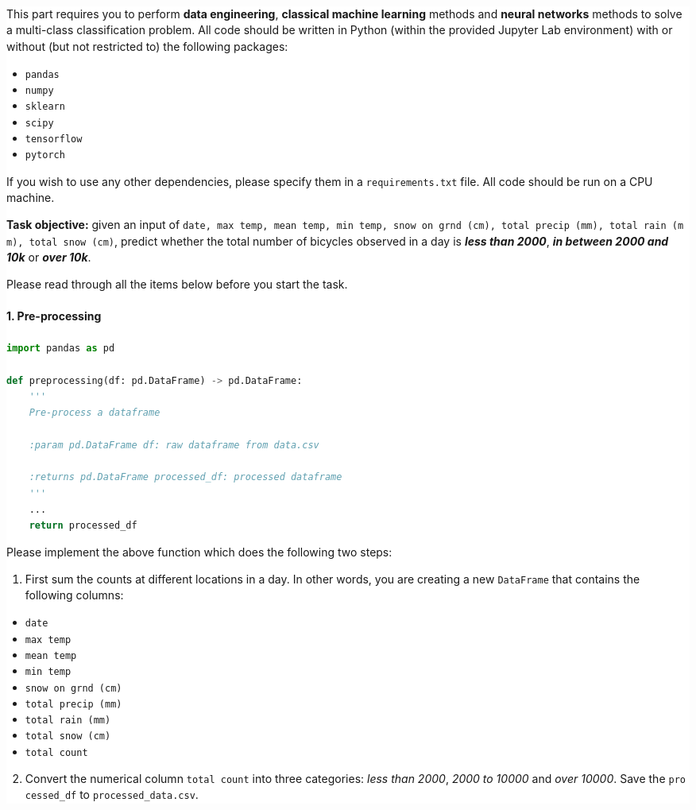 
This part requires you to perform **data engineering**, **classical machine learning** methods and **neural networks** methods to solve a multi-class classification problem. All code should be written in Python (within the provided Jupyter Lab environment) with or without (but not restricted to) the following packages:

- `pandas`
- `numpy`
- `sklearn`
- `scipy`
- `tensorflow`
- `pytorch`

If you wish to use any other dependencies, please specify them in a `requirements.txt` file. All code should be run on a CPU machine.

**Task objective:** given an input of `date, max temp, mean temp, min temp, snow on grnd (cm), total precip (mm), total rain (mm), total snow (cm)`, predict whether the total number of bicycles observed in a day is ***less than 2000***, ***in between 2000 and 10k*** or ***over 10k***.

Please read through all the items below before you start the task.

#### 1. Pre-processing

```python
import pandas as pd

def preprocessing(df: pd.DataFrame) -> pd.DataFrame:
    '''
    Pre-process a dataframe

    :param pd.DataFrame df: raw dataframe from data.csv

    :returns pd.DataFrame processed_df: processed dataframe
    '''
    ...
    return processed_df
```

Please implement the above function which does the following two steps:

1. First sum the counts at different locations in a day. In other words, you are creating a new `DataFrame` that contains the following columns:

- `date`
- `max temp`
- `mean temp`
- `min temp`
- `snow on grnd (cm)`
- `total precip (mm)`
- `total rain (mm)`
- `total snow (cm)`
- `total count`

2. Convert the numerical column `total count` into three categories: *less than 2000*, *2000 to 10000* and *over 10000*. Save the `processed_df` to `processed_data.csv`.

